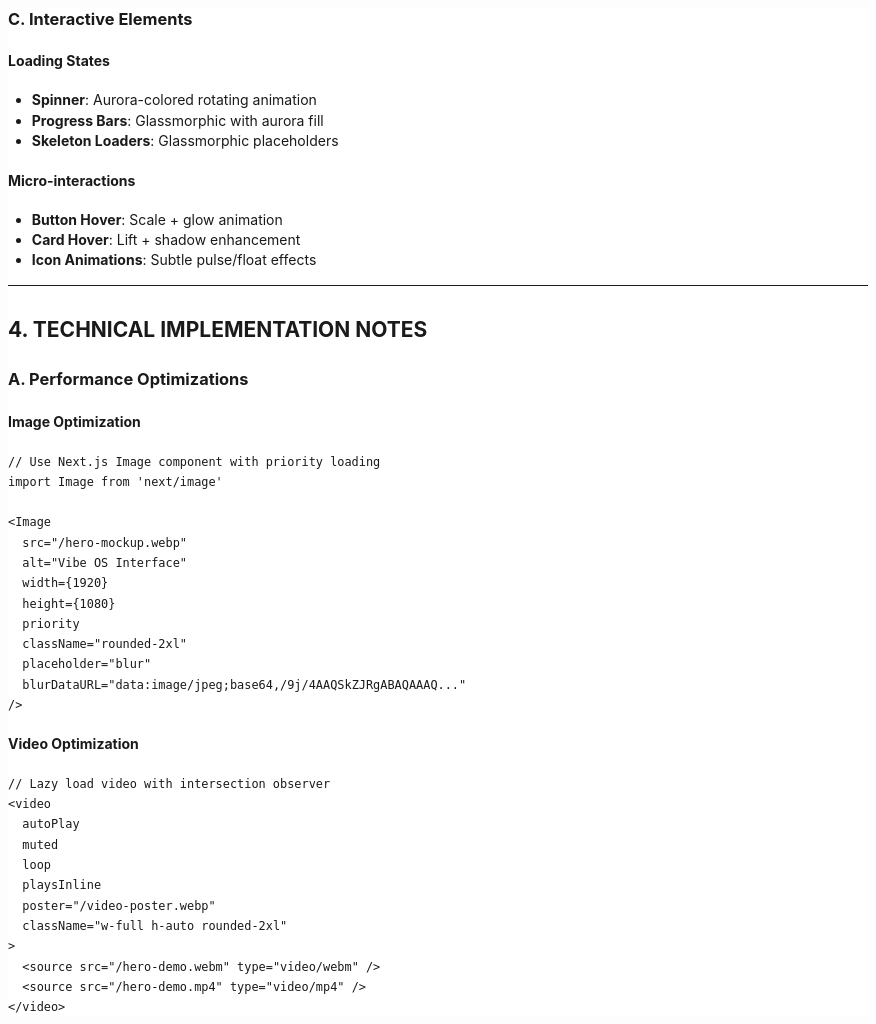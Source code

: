 ### C. Interactive Elements

#### Loading States
- **Spinner**: Aurora-colored rotating animation
- **Progress Bars**: Glassmorphic with aurora fill
- **Skeleton Loaders**: Glassmorphic placeholders

#### Micro-interactions
- **Button Hover**: Scale + glow animation
- **Card Hover**: Lift + shadow enhancement
- **Icon Animations**: Subtle pulse/float effects

---

## 4. TECHNICAL IMPLEMENTATION NOTES

### A. Performance Optimizations

#### Image Optimization
```tsx
// Use Next.js Image component with priority loading
import Image from 'next/image'

<Image
  src="/hero-mockup.webp"
  alt="Vibe OS Interface"
  width={1920}
  height={1080}
  priority
  className="rounded-2xl"
  placeholder="blur"
  blurDataURL="data:image/jpeg;base64,/9j/4AAQSkZJRgABAQAAAQ..."
/>
```

#### Video Optimization
```tsx
// Lazy load video with intersection observer
<video
  autoPlay
  muted
  loop
  playsInline
  poster="/video-poster.webp"
  className="w-full h-auto rounded-2xl"
>
  <source src="/hero-demo.webm" type="video/webm" />
  <source src="/hero-demo.mp4" type="video/mp4" />
</video>
```
